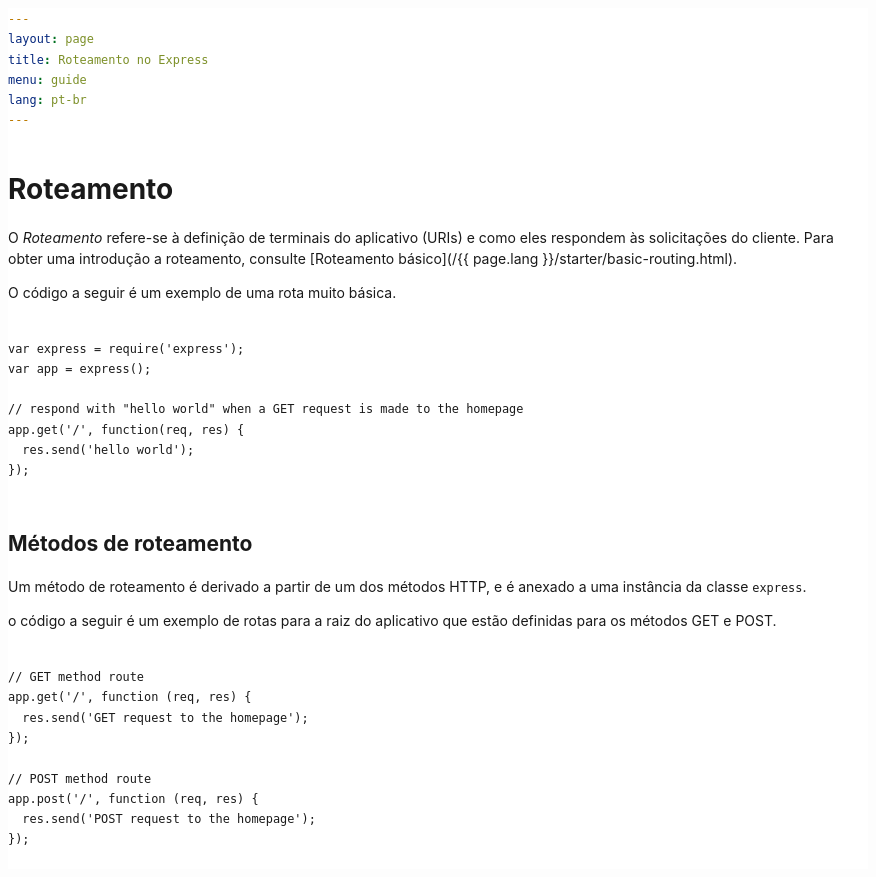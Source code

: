 ```yaml
---
layout: page
title: Roteamento no Express
menu: guide
lang: pt-br
---
```



# Roteamento

O *Roteamento* refere-se à definição de terminais
do aplicativo (URIs) e como eles respondem  às solicitações do
cliente.
Para obter uma introdução a roteamento, consulte
[Roteamento básico](/{{ page.lang }}/starter/basic-routing.html).

O código a seguir é um exemplo de uma rota muito básica.

<pre>
<code class="language-javascript" translate="no">
var express = require('express');
var app = express();

// respond with "hello world" when a GET request is made to the homepage
app.get('/', function(req, res) {
  res.send('hello world');
});
</code>
</pre>

<h2 id="route-methods">Métodos de roteamento</h2>

Um método de roteamento é derivado a partir de um dos métodos
HTTP, e é anexado a uma instância da classe `express`.

o código a seguir é um exemplo de rotas para a raiz do
aplicativo que estão definidas para os
métodos GET e POST.

<pre>
<code class="language-javascript" translate="no">
// GET method route
app.get('/', function (req, res) {
  res.send('GET request to the homepage');
});

// POST method route
app.post('/', function (req, res) {
  res.send('POST request to the homepage');
});
</code>
</pre>
